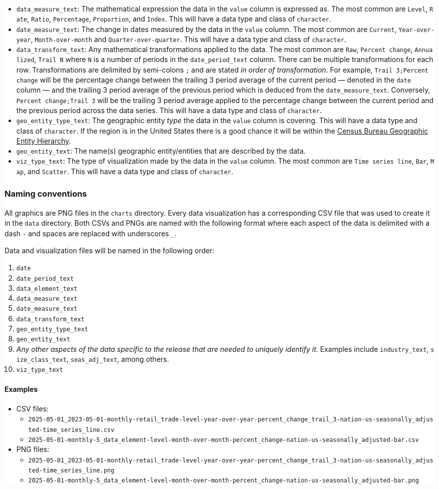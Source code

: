 * `data_measure_text`: The mathematical expression the data in the `value` column is expressed as. The most common are `Level`, `Rate`, `Ratio`, `Percentage`, `Proportion`, and `Index`. This will have a data type and class of `character`.
* `date_measure_text`: The change in dates measured by the data in the `value` column. The most common are `Current`, `Year-over-year`, `Month-over-month` and `Quarter-over-quarter`. This will have a data type and class of `character`.
* `data_transform_text`: Any mathematical transformations applied to the data. The most common are `Raw`, `Percent change`, `Annualized`, `Trail N` where `N` is a number of periods in the `date_period_text` column. There can be multiple transformations for each row. Transformations are delimited by semi-colons `;` and are stated _in order of transformation_. For example, `Trail 3;Percent change` will be the percentage change between the trailing 3 period average of the current period — denoted in the `date` column — and the trailing 3 period average of the previous period which is deduced from the `date_measure_text`. Conversely, `Percent change;Trail 3` will be the trailing 3 period average applied to the percentage change between the current period and the previous period across the data series. This will have a data type and class of `character`.
* `geo_entity_type_text`: The geographic entity _type_ the data in the `value` column is covering. This will have a data type and class of `character`. If the region is in the United States there is a good chance it will be within the [Census Bureau Geographic Entity Hierarchy](https://www2.census.gov/geo/pdfs/reference/geodiagram.pdf).
* `geo_entity_text`: The name(s) geographic entity/entities that are described by the data.
* `viz_type_text`: The type of visualization made by the data in the `value` column. The most common are `Time series line`, `Bar`, `Map`, and `Scatter`. This will have a data type and class of `character`.

### Naming conventions
All graphics are PNG files in the `charts` directory. Every data visualization 
has a corresponding CSV file that was used to create it in the `data` directory.
Both CSVs and PNGs are named with the following format where each aspect of the 
data is delimited with a dash `-` and spaces are replaced with underscores `_`.

Data and visualization files will be named in the following order:

1. `date`
2. `date_period_text`
3. `data_element_text`
4. `data_measure_text`
5. `date_measure_text`
6. `data_transform_text`
7. `geo_entity_type_text`
8. `geo_entity_text`
9. _Any other aspects of the data specific to the release that are needed to uniquely identify it._ Examples include `industry_text`, `size_class_text`, `seas_adj_text`, among others.
10. `viz_type_text`

#### Examples
* CSV files: 
  * `2025-05-01_2023-05-01-monthly-retail_trade-level-year-over-year-percent_change_trail_3-nation-us-seasonally_adjusted-time_series_line.csv`
  * `2025-05-01-monthly-5_data_element-level-month-over-month-percent_change-nation-us-seasonally_adjusted-bar.csv`
* PNG files: 
  * `2025-05-01_2023-05-01-monthly-retail_trade-level-year-over-year-percent_change_trail_3-nation-us-seasonally_adjusted-time_series_line.png`
  * `2025-05-01-monthly-5_data_element-level-month-over-month-percent_change-nation-us-seasonally_adjusted-bar.png`
